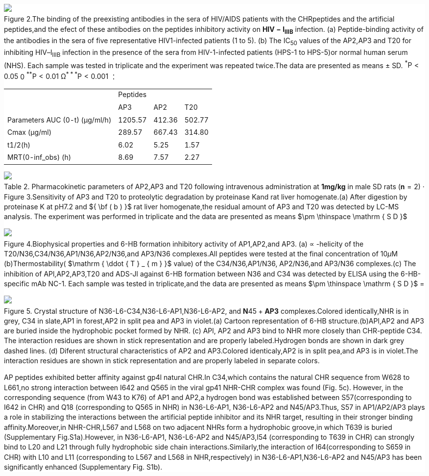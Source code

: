 ![](images/05569b275ff10e6ebe260313ce6136a0410653e08795c9f29f40f52a450706dc.jpg)  
Figure 2.The binding of the preexisting antibodies in the sera of HIV/AIDS patients with the CHRpeptides and the artificial peptides,and the efect of these antibodies on the peptides inhibitory activity on $\mathbf { H I V - l _ { I I I B } }$ infection. (a) Peptide-binding activity of the antibodies in the sera of five representative HIV1-infected patients (1 to 5). (b) The $\mathrm { I C } _ { 5 0 }$ values of the AP2,AP3 and T20 for inhibiting $\mathrm { H I V  – l _ { I I I B } }$ infection in the presence of the sera from HIV-1-infected patients (HPS-1 to HPS-5)or normal human serum (NHS). Each sample was tested in triplicate and the experiment was repeated twice.The data are presented as means $\pm$ SD. ${ ^ { \ast } \mathrm { P } } < 0 . 0 5$ 0 $^ { * * } \mathrm { P } < 0 . 0 1$ $\mathsf { \Omega } ^ { \ast \ast \ast } \mathrm { P } < 0 . 0 0 1$ ：

<html><body><table><tr><td rowspan="2"></td><td colspan="3">Peptides</td></tr><tr><td>AP3</td><td>AP2</td><td>T20</td></tr><tr><td>Parameters AUC (0-t) (μg/ml/h)</td><td>1205.57</td><td>412.36</td><td>502.77</td></tr><tr><td>Cmax (μg/ml)</td><td>289.57</td><td>667.43</td><td>314.80</td></tr><tr><td>t1/2(h)</td><td>6.02</td><td>5.25</td><td>1.57</td></tr><tr><td>MRT(0-inf_obs) (h)</td><td>8.69</td><td>7.57</td><td>2.27</td></tr></table></body></html>

![](images/504865ebe41613d7273a9d8efefb2d6f41c63850dd3a0c7dfe0561a723685f11.jpg)  
Table 2. Pharmacokinetic parameters of AP2,AP3 and T20 following intravenous administration at $\mathbf { { 1 } m g / k g }$ in male SD rats $( \mathbf { n } { } = 2 )$ ·   
Figure 3.Sensitivity of AP3 and T20 to proteolytic degradation by proteinase Kand rat liver homogenate.(a) After digestion by proteinase K at $\mathrm { p H } 7 . 2$ and ${ \bf ( b ) }$ rat liver homogenate,the residual amount of AP3 and $\mathrm { T } 2 0$ was detected by LC-MS analysis. The experiment was performed in triplicate and the data are presented as means $\pm \thinspace \mathrm { S D }$

![](images/adabb5dff0afbf6c9c42e1843b2dd06f6efb6c71a4c65a340b62d254b7993afb.jpg)  
Figure 4.Biophysical properties and 6-HB formation inhibitory activity of AP1,AP2,and AP3. (a) $\propto$ -helicity of the T20/N36,C34/N36,AP1/N36,AP2/N36,and AP3/N36 complexes.All peptides were tested at the final concentration of $1 0 \mu \mathrm { M }$ (b)Thermostability( $\mathrm { \ddot { T } _ { m } }$ value) of the C34/N36,AP1/N36, AP2/N36,and AP3/N36 complexes.(c) The inhibition of APl,AP2,AP3,T20 and ADS-Jl against 6-HB formation between N36 and C34 was detected by ELISA using the 6-HB-specific mAb NC-1. Each sample was tested in triplicate,and the data are presented as means $\pm \thinspace \mathrm { S D }$ =

![](images/f3464c7486d7a9a2a507f422b6ff09f0462fd1eb3b29420c1629dad51fbab07d.jpg)  
Figure 5. Crystal structure of N36-L6-C34,N36-L6-AP1,N36-L6-AP2, and $\mathbf { N } 4 5 + \mathbf { A P 3 }$ complexes.Colored identically,NHR is in grey, C34 in slate,AP1 in forest,AP2 in split pea and AP3 in violet.(a) Cartoon representation of 6-HB structure.(b)APl,AP2 and AP3 are buried inside the hydrophobic pocket formed by NHR. (c) APl, AP2 and AP3 bind to NHR more closely than CHR-peptide C34. The interaction residues are shown in stick representation and are properly labeled.Hydrogen bonds are shown in dark grey dashed lines. (d) Diferent structural characteristics of AP2 and AP3.Colored identicaly,AP2 is in split pea,and AP3 is in violet.The interaction residues are shown in stick representation and are properly labeled in separate colors.

AP peptides exhibited better affinity against gp4l natural CHR.In C34,which contains the natural CHR sequence from W628 to L661,no strong interaction between I642 and Q565 in the viral gp41 NHR-CHR complex was found (Fig. 5c). However, in the corresponding sequence (from W43 to K76) of AP1 and AP2,a hydrogen bond was established between S57(corresponding to I642 in CHR) and Q18 (corresponding to Q565 in NHR) in N36-L6-AP1, N36-L6-AP2 and N45/AP3.Thus, S57 in AP1/AP2/AP3 plays a role in stabilizing the interactions between the artificial peptide inhibitor and its NHR target, resulting in their stronger binding affinity.Moreover,in NHR-CHR,L567 and L568 on two adjacent NHRs form a hydrophobic groove,in which T639 is buried (Supplementary Fig.S1a).However, in N36-L6-AP1, N36-L6-AP2 and N45/AP3,I54 (corresponding to T639 in CHR) can strongly bind to L20 and L21 through fully hydrophobic side chain interactions.Similarly,the interaction of I64(corresponding to S659 in CHR) with L10 and L11 (corresponding to L567 and L568 in NHR,respectively) in N36-L6-AP1,N36-L6-AP2 and N45/AP3 has been significantly enhanced (Supplementary Fig. S1b).
